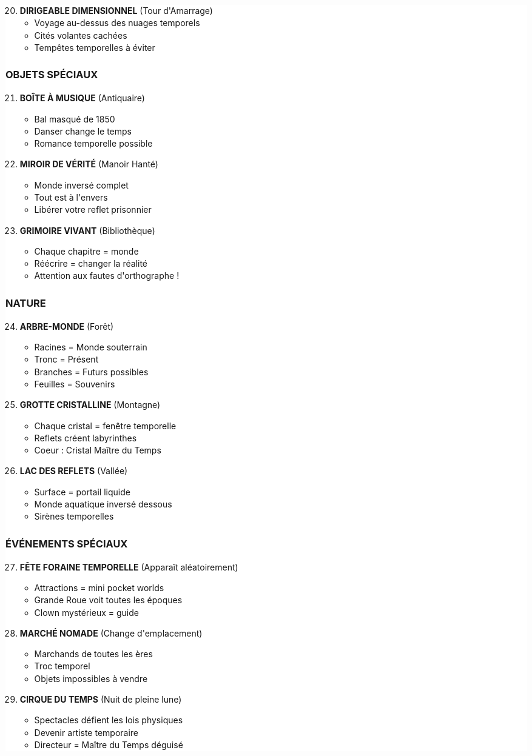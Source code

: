 20. **DIRIGEABLE DIMENSIONNEL** (Tour d'Amarrage)
    - Voyage au-dessus des nuages temporels
    - Cités volantes cachées
    - Tempêtes temporelles à éviter

### OBJETS SPÉCIAUX

21. **BOÎTE À MUSIQUE** (Antiquaire)
    - Bal masqué de 1850
    - Danser change le temps
    - Romance temporelle possible

22. **MIROIR DE VÉRITÉ** (Manoir Hanté)
    - Monde inversé complet
    - Tout est à l'envers
    - Libérer votre reflet prisonnier

23. **GRIMOIRE VIVANT** (Bibliothèque)
    - Chaque chapitre = monde
    - Réécrire = changer la réalité
    - Attention aux fautes d'orthographe !

### NATURE

24. **ARBRE-MONDE** (Forêt)
    - Racines = Monde souterrain
    - Tronc = Présent
    - Branches = Futurs possibles
    - Feuilles = Souvenirs

25. **GROTTE CRISTALLINE** (Montagne)
    - Chaque cristal = fenêtre temporelle
    - Reflets créent labyrinthes
    - Coeur : Cristal Maître du Temps

26. **LAC DES REFLETS** (Vallée)
    - Surface = portail liquide
    - Monde aquatique inversé dessous
    - Sirènes temporelles

### ÉVÉNEMENTS SPÉCIAUX

27. **FÊTE FORAINE TEMPORELLE** (Apparaît aléatoirement)
    - Attractions = mini pocket worlds
    - Grande Roue voit toutes les époques
    - Clown mystérieux = guide

28. **MARCHÉ NOMADE** (Change d'emplacement)
    - Marchands de toutes les ères
    - Troc temporel
    - Objets impossibles à vendre

29. **CIRQUE DU TEMPS** (Nuit de pleine lune)
    - Spectacles défient les lois physiques
    - Devenir artiste temporaire
    - Directeur = Maître du Temps déguisé
